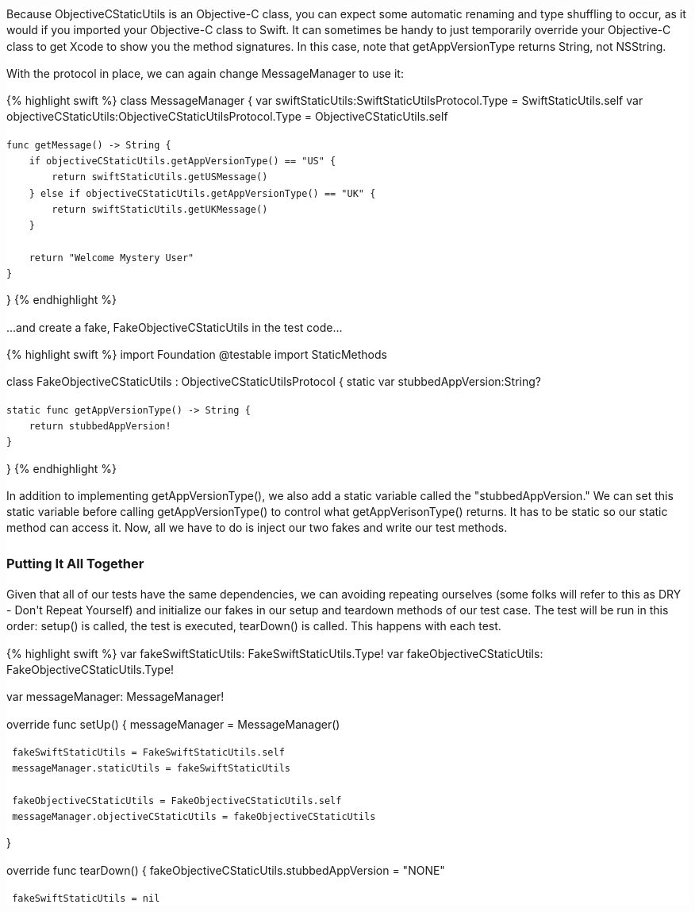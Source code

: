 Because ObjectiveCStaticUtils is an Objective-C class, you can expect some automatic renaming and type shuffling to occur, as it would if you imported your Objective-C class to Swift.  It can sometimes be handy to just temporarily override your Objective-C class to get Xcode to show you the method signatures.  In this case, note that getAppVersionType returns String, not NSString.  

With the protocol in place, we can again change MessageManager to use it:

{% highlight swift %}
class MessageManager {
    var swiftStaticUtils:SwiftStaticUtilsProtocol.Type = SwiftStaticUtils.self
    var objectiveCStaticUtils:ObjectiveCStaticUtilsProtocol.Type = ObjectiveCStaticUtils.self
    
    func getMessage() -> String {
        if objectiveCStaticUtils.getAppVersionType() == "US" {
            return swiftStaticUtils.getUSMessage()
        } else if objectiveCStaticUtils.getAppVersionType() == "UK" {
            return swiftStaticUtils.getUKMessage()
        }
        
        return "Welcome Mystery User"
    }
}
{% endhighlight %}

...and create a fake, FakeObjectiveCStaticUtils in the test code...

{% highlight swift %}
import Foundation
@testable import StaticMethods

class FakeObjectiveCStaticUtils : ObjectiveCStaticUtilsProtocol {
    static var stubbedAppVersion:String?
    
    static func getAppVersionType() -> String {
        return stubbedAppVersion!
    }
}
{% endhighlight %}

In addition to implementing getAppVersionType(), we also add a static variable called the "stubbedAppVersion."  We can set this static variable before calling getAppVersionType() to control what getAppVerisonType() returns.  It has to be static so our static method can access it.  Now, all we have to do is inject our two fakes and write our test methods.

### Putting It All Together

Given that all of our tests have the same dependencies, we can avoiding repeating ourselves (some folks will refer to this as DRY - Don't Repeat Yourself) and initialize our fakes in our setup and teardown methods of our test case.  The test will be run in this order:  setup() is called, the test is executed, tearDown() is called.  This happens with each test. 

{% highlight swift %}
 var fakeSwiftStaticUtils: FakeSwiftStaticUtils.Type!
 var fakeObjectiveCStaticUtils: FakeObjectiveCStaticUtils.Type!
    
 var messageManager: MessageManager!
    
 override func setUp() {
     messageManager = MessageManager()
     
     fakeSwiftStaticUtils = FakeSwiftStaticUtils.self
     messageManager.staticUtils = fakeSwiftStaticUtils
     
     fakeObjectiveCStaticUtils = FakeObjectiveCStaticUtils.self
     messageManager.objectiveCStaticUtils = fakeObjectiveCStaticUtils
 }
 
 override func tearDown() {
     fakeObjectiveCStaticUtils.stubbedAppVersion = "NONE"
     
     fakeSwiftStaticUtils = nil